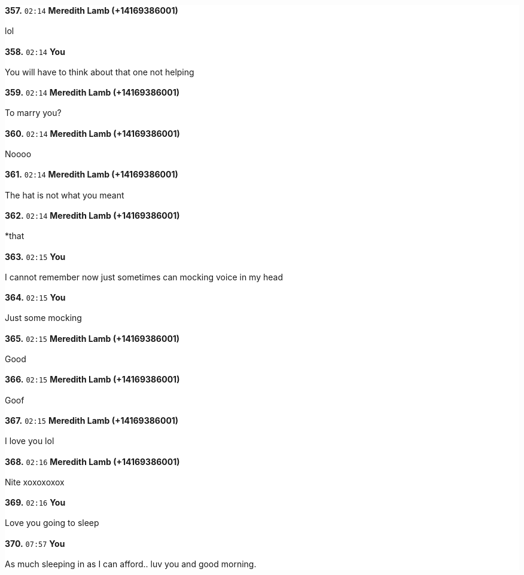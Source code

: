 
**357.** `02:14` **Meredith Lamb (+14169386001)**

lol


**358.** `02:14` **You**

You will have to think about that one not helping


**359.** `02:14` **Meredith Lamb (+14169386001)**

To marry you?


**360.** `02:14` **Meredith Lamb (+14169386001)**

Noooo


**361.** `02:14` **Meredith Lamb (+14169386001)**

The hat is not what you meant


**362.** `02:14` **Meredith Lamb (+14169386001)**

\*that


**363.** `02:15` **You**

I cannot remember now just sometimes can mocking voice in my head


**364.** `02:15` **You**

Just some mocking


**365.** `02:15` **Meredith Lamb (+14169386001)**

Good


**366.** `02:15` **Meredith Lamb (+14169386001)**

Goof


**367.** `02:15` **Meredith Lamb (+14169386001)**

I love you lol


**368.** `02:16` **Meredith Lamb (+14169386001)**

Nite xoxoxoxox


**369.** `02:16` **You**

Love you going to sleep


**370.** `07:57` **You**

As much sleeping in as I can afford\.\. luv you and good morning\.
